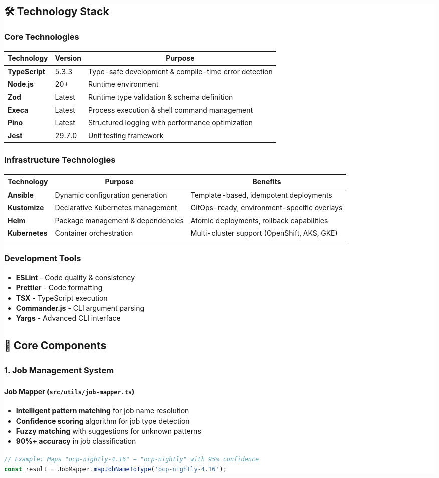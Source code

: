 ## 🛠️ Technology Stack

### **Core Technologies**

| Technology     | Version | Purpose                                              |
| -------------- | ------- | ---------------------------------------------------- |
| **TypeScript** | 5.3.3   | Type-safe development & compile-time error detection |
| **Node.js**    | 20+     | Runtime environment                                  |
| **Zod**        | Latest  | Runtime type validation & schema definition          |
| **Execa**      | Latest  | Process execution & shell command management         |
| **Pino**       | Latest  | Structured logging with performance optimization     |
| **Jest**       | 29.7.0  | Unit testing framework                               |

### **Infrastructure Technologies**

| Technology     | Purpose                           | Benefits                                    |
| -------------- | --------------------------------- | ------------------------------------------- |
| **Ansible**    | Dynamic configuration generation  | Template-based, idempotent deployments      |
| **Kustomize**  | Declarative Kubernetes management | GitOps-ready, environment-specific overlays |
| **Helm**       | Package management & dependencies | Atomic deployments, rollback capabilities   |
| **Kubernetes** | Container orchestration           | Multi-cluster support (OpenShift, AKS, GKE) |

### **Development Tools**

- **ESLint** - Code quality & consistency
- **Prettier** - Code formatting
- **TSX** - TypeScript execution
- **Commander.js** - CLI argument parsing
- **Yargs** - Advanced CLI interface

## 🔧 Core Components

### **1. Job Management System**

#### **Job Mapper (`src/utils/job-mapper.ts`)**

- **Intelligent pattern matching** for job name resolution
- **Confidence scoring** algorithm for job type detection
- **Fuzzy matching** with suggestions for unknown patterns
- **90%+ accuracy** in job classification

```typescript
// Example: Maps "ocp-nightly-4.16" → "ocp-nightly" with 95% confidence
const result = JobMapper.mapJobNameToType('ocp-nightly-4.16');
```
